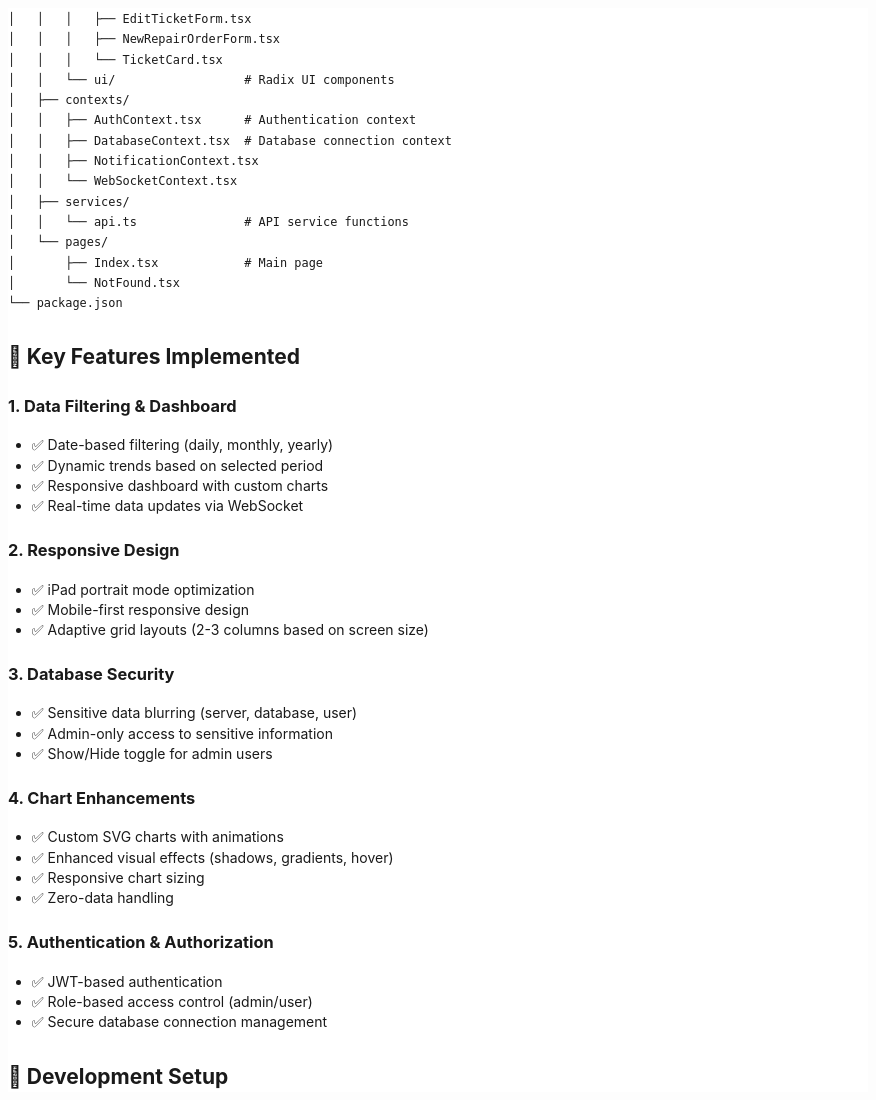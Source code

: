 ```
│   │   │   ├── EditTicketForm.tsx
│   │   │   ├── NewRepairOrderForm.tsx
│   │   │   └── TicketCard.tsx
│   │   └── ui/                  # Radix UI components
│   ├── contexts/
│   │   ├── AuthContext.tsx      # Authentication context
│   │   ├── DatabaseContext.tsx  # Database connection context
│   │   ├── NotificationContext.tsx
│   │   └── WebSocketContext.tsx
│   ├── services/
│   │   └── api.ts               # API service functions
│   └── pages/
│       ├── Index.tsx            # Main page
│       └── NotFound.tsx
└── package.json
```

## 🔧 **Key Features Implemented**

### 1. **Data Filtering & Dashboard**
- ✅ Date-based filtering (daily, monthly, yearly)
- ✅ Dynamic trends based on selected period
- ✅ Responsive dashboard with custom charts
- ✅ Real-time data updates via WebSocket

### 2. **Responsive Design**
- ✅ iPad portrait mode optimization
- ✅ Mobile-first responsive design
- ✅ Adaptive grid layouts (2-3 columns based on screen size)

### 3. **Database Security**
- ✅ Sensitive data blurring (server, database, user)
- ✅ Admin-only access to sensitive information
- ✅ Show/Hide toggle for admin users

### 4. **Chart Enhancements**
- ✅ Custom SVG charts with animations
- ✅ Enhanced visual effects (shadows, gradients, hover)
- ✅ Responsive chart sizing
- ✅ Zero-data handling

### 5. **Authentication & Authorization**
- ✅ JWT-based authentication
- ✅ Role-based access control (admin/user)
- ✅ Secure database connection management

## 🚀 **Development Setup**
